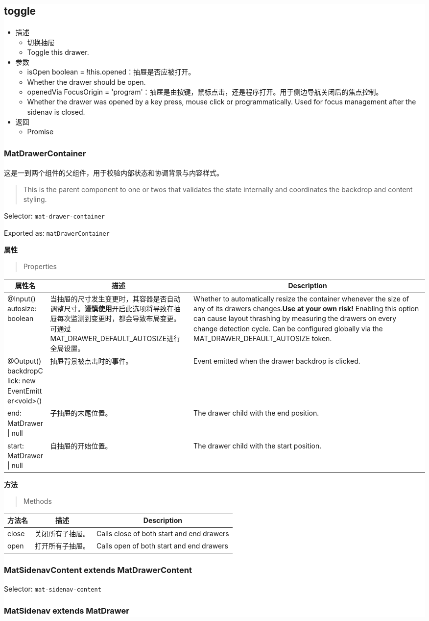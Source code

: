 toggle
---
- 描述
  - 切换抽屉
  - Toggle this drawer.
- 参数
  - isOpen boolean = !this.opened：抽屉是否应被打开。
  - Whether the drawer should be open.
  - openedVia FocusOrigin = 'program'：抽屉是由按键，鼠标点击，还是程序打开。用于侧边导航关闭后的焦点控制。
  - Whether the drawer was opened by a key press, mouse click or programmatically. Used for focus management after the sidenav is closed.
- 返回
  - Promise<void>	

### MatDrawerContainer

这是一到两个组件的父组件，用于校验内部状态和协调背景与内容样式。

> This is the parent component to one or twos that validates the state internally and coordinates the backdrop and content styling.

Selector: `mat-drawer-container`

Exported as: `matDrawerContainer`

**属性**

> Properties

属性名|描述|Description
-|-|-
@Input()<br>autosize: boolean|当抽屉的尺寸发生变更时，其容器是否自动调整尺寸。**谨慎使用**开启此选项将导致在抽屉每次监测到变更时，都会导致布局变更。可通过MAT_DRAWER_DEFAULT_AUTOSIZE进行全局设置。|Whether to automatically resize the container whenever the size of any of its drawers changes.**Use at your own risk!** Enabling this option can cause layout thrashing by measuring the drawers on every change detection cycle. Can be configured globally via the MAT_DRAWER_DEFAULT_AUTOSIZE token.
@Output()<br>backdropClick: new EventEmitter&lt;void&gt;()|抽屉背景被点击时的事件。|Event emitted when the drawer backdrop is clicked.
end: MatDrawer \| null|子抽屉的末尾位置。|The drawer child with the end position.
start: MatDrawer \| null|自抽屉的开始位置。|The drawer child with the start position.

**方法**

> Methods

方法名|描述|Description
-|-|-
close|关闭所有子抽屉。|Calls close of both start and end drawers
open|打开所有子抽屉。|Calls open of both start and end drawers

### MatSidenavContent **extends MatDrawerContent**

Selector: `mat-sidenav-content`

### MatSidenav **extends MatDrawer**
